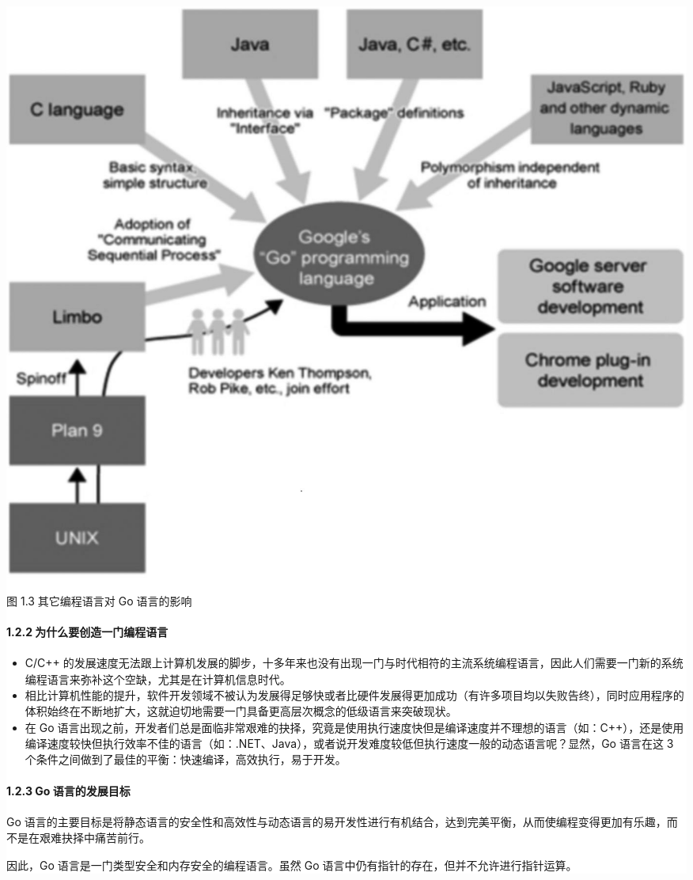![](/assets/images/Go入门指南/1.3.influences_on_go.jpg?raw=true)

图 1.3 其它编程语言对 Go 语言的影响

#### 1.2.2 为什么要创造一门编程语言

- C/C++ 的发展速度无法跟上计算机发展的脚步，十多年来也没有出现一门与时代相符的主流系统编程语言，因此人们需要一门新的系统编程语言来弥补这个空缺，尤其是在计算机信息时代。
- 相比计算机性能的提升，软件开发领域不被认为发展得足够快或者比硬件发展得更加成功（有许多项目均以失败告终），同时应用程序的体积始终在不断地扩大，这就迫切地需要一门具备更高层次概念的低级语言来突破现状。
- 在 Go 语言出现之前，开发者们总是面临非常艰难的抉择，究竟是使用执行速度快但是编译速度并不理想的语言（如：C++），还是使用编译速度较快但执行效率不佳的语言（如：.NET、Java），或者说开发难度较低但执行速度一般的动态语言呢？显然，Go 语言在这 3 个条件之间做到了最佳的平衡：快速编译，高效执行，易于开发。

#### 1.2.3 Go 语言的发展目标

Go 语言的主要目标是将静态语言的安全性和高效性与动态语言的易开发性进行有机结合，达到完美平衡，从而使编程变得更加有乐趣，而不是在艰难抉择中痛苦前行。

因此，Go 语言是一门类型安全和内存安全的编程语言。虽然 Go 语言中仍有指针的存在，但并不允许进行指针运算。
